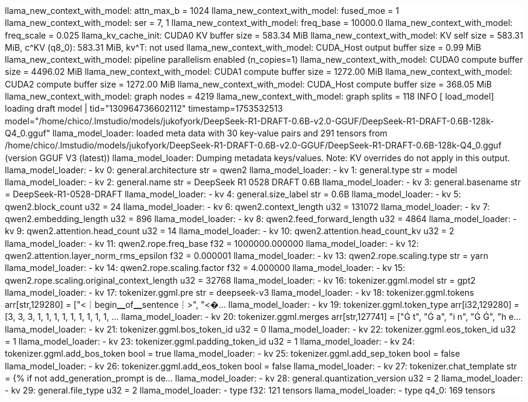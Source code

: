 llama_new_context_with_model: attn_max_b = 1024
llama_new_context_with_model: fused_moe  = 1
llama_new_context_with_model: ser        = 7, 1
llama_new_context_with_model: freq_base  = 10000.0
llama_new_context_with_model: freq_scale = 0.025
llama_kv_cache_init:      CUDA0 KV buffer size =   583.34 MiB
llama_new_context_with_model: KV self size  =  583.31 MiB, c^KV (q8_0):  583.31 MiB, kv^T: not used
llama_new_context_with_model:  CUDA_Host  output buffer size =     0.99 MiB
llama_new_context_with_model: pipeline parallelism enabled (n_copies=1)
llama_new_context_with_model:      CUDA0 compute buffer size =  4496.02 MiB
llama_new_context_with_model:      CUDA1 compute buffer size =  1272.00 MiB
llama_new_context_with_model:      CUDA2 compute buffer size =  1272.00 MiB
llama_new_context_with_model:  CUDA_Host compute buffer size =   368.05 MiB
llama_new_context_with_model: graph nodes  = 4219
llama_new_context_with_model: graph splits = 118
INFO [              load_model] loading draft model | tid="130964736602112" timestamp=1753532513 model="/home/chico/.lmstudio/models/jukofyork/DeepSeek-R1-DRAFT-0.6B-v2.0-GGUF/DeepSeek-R1-DRAFT-0.6B-128k-Q4_0.gguf"
llama_model_loader: loaded meta data with 30 key-value pairs and 291 tensors from /home/chico/.lmstudio/models/jukofyork/DeepSeek-R1-DRAFT-0.6B-v2.0-GGUF/DeepSeek-R1-DRAFT-0.6B-128k-Q4_0.gguf (version GGUF V3 (latest))
llama_model_loader: Dumping metadata keys/values. Note: KV overrides do not apply in this output.
llama_model_loader: - kv   0:                       general.architecture str              = qwen2
llama_model_loader: - kv   1:                               general.type str              = model
llama_model_loader: - kv   2:                               general.name str              = DeepSeek R1 0528 DRAFT 0.6B
llama_model_loader: - kv   3:                           general.basename str              = DeepSeek-R1-0528-DRAFT
llama_model_loader: - kv   4:                         general.size_label str              = 0.6B
llama_model_loader: - kv   5:                          qwen2.block_count u32              = 24
llama_model_loader: - kv   6:                       qwen2.context_length u32              = 131072
llama_model_loader: - kv   7:                     qwen2.embedding_length u32              = 896
llama_model_loader: - kv   8:                  qwen2.feed_forward_length u32              = 4864
llama_model_loader: - kv   9:                 qwen2.attention.head_count u32              = 14
llama_model_loader: - kv  10:              qwen2.attention.head_count_kv u32              = 2
llama_model_loader: - kv  11:                       qwen2.rope.freq_base f32              = 1000000.000000
llama_model_loader: - kv  12:     qwen2.attention.layer_norm_rms_epsilon f32              = 0.000001
llama_model_loader: - kv  13:                    qwen2.rope.scaling.type str              = yarn
llama_model_loader: - kv  14:                  qwen2.rope.scaling.factor f32              = 4.000000
llama_model_loader: - kv  15: qwen2.rope.scaling.original_context_length u32              = 32768
llama_model_loader: - kv  16:                       tokenizer.ggml.model str              = gpt2
llama_model_loader: - kv  17:                         tokenizer.ggml.pre str              = deepseek-v3
llama_model_loader: - kv  18:                      tokenizer.ggml.tokens arr[str,129280]  = ["<｜begin▁of▁sentence｜>", "<�...
llama_model_loader: - kv  19:                  tokenizer.ggml.token_type arr[i32,129280]  = [3, 3, 3, 1, 1, 1, 1, 1, 1, 1, 1, 1, ...
llama_model_loader: - kv  20:                      tokenizer.ggml.merges arr[str,127741]  = ["Ġ t", "Ġ a", "i n", "Ġ Ġ", "h e...
llama_model_loader: - kv  21:                tokenizer.ggml.bos_token_id u32              = 0
llama_model_loader: - kv  22:                tokenizer.ggml.eos_token_id u32              = 1
llama_model_loader: - kv  23:            tokenizer.ggml.padding_token_id u32              = 1
llama_model_loader: - kv  24:               tokenizer.ggml.add_bos_token bool             = true
llama_model_loader: - kv  25:               tokenizer.ggml.add_sep_token bool             = false
llama_model_loader: - kv  26:               tokenizer.ggml.add_eos_token bool             = false
llama_model_loader: - kv  27:                    tokenizer.chat_template str              = {% if not add_generation_prompt is de...
llama_model_loader: - kv  28:               general.quantization_version u32              = 2
llama_model_loader: - kv  29:                          general.file_type u32              = 2
llama_model_loader: - type  f32:  121 tensors
llama_model_loader: - type q4_0:  169 tensors